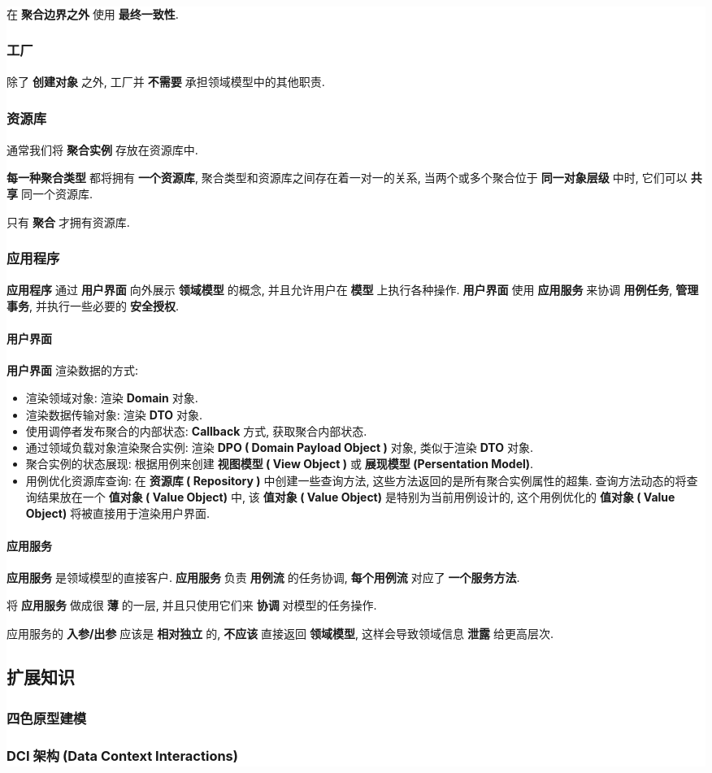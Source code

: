 在 **聚合边界之外** 使用 **最终一致性**.

### 工厂

除了 **创建对象** 之外, 工厂并 **不需要** 承担领域模型中的其他职责.

### 资源库

通常我们将 **聚合实例** 存放在资源库中.

**每一种聚合类型** 都将拥有 **一个资源库**, 聚合类型和资源库之间存在着一对一的关系, 当两个或多个聚合位于 **同一对象层级** 中时, 它们可以 **共享** 同一个资源库.

只有 **聚合** 才拥有资源库.

### 应用程序

**应用程序** 通过 **用户界面** 向外展示 **领域模型** 的概念, 并且允许用户在 **模型** 上执行各种操作. **用户界面** 使用 **应用服务** 来协调 **用例任务**, **管理事务**, 并执行一些必要的 **安全授权**.

#### 用户界面

**用户界面** 渲染数据的方式:

* 渲染领域对象: 渲染 **Domain** 对象.
* 渲染数据传输对象: 渲染 **DTO** 对象.
* 使用调停者发布聚合的内部状态: **Callback** 方式, 获取聚合内部状态.
* 通过领域负载对象渲染聚合实例: 渲染 **DPO ( Domain Payload Object )** 对象, 类似于渲染 **DTO** 对象.
* 聚合实例的状态展现: 根据用例来创建 **视图模型 ( View Object )** 或 **展现模型 (Persentation Model)**.
* 用例优化资源库查询: 在 **资源库 ( Repository )** 中创建一些查询方法, 这些方法返回的是所有聚合实例属性的超集. 查询方法动态的将查询结果放在一个 **值对象 ( Value Object)** 中, 该 **值对象 ( Value Object)** 是特别为当前用例设计的, 这个用例优化的 **值对象 ( Value Object)** 将被直接用于渲染用户界面.

#### 应用服务

**应用服务** 是领域模型的直接客户. **应用服务** 负责 **用例流** 的任务协调, **每个用例流** 对应了 **一个服务方法**.

将 **应用服务** 做成很 **薄** 的一层, 并且只使用它们来 **协调** 对模型的任务操作.

应用服务的 **入参/出参** 应该是 **相对独立** 的, **不应该** 直接返回 **领域模型**, 这样会导致领域信息 **泄露** 给更高层次.

## 扩展知识

### 四色原型建模

### DCI 架构 (Data Context Interactions)

